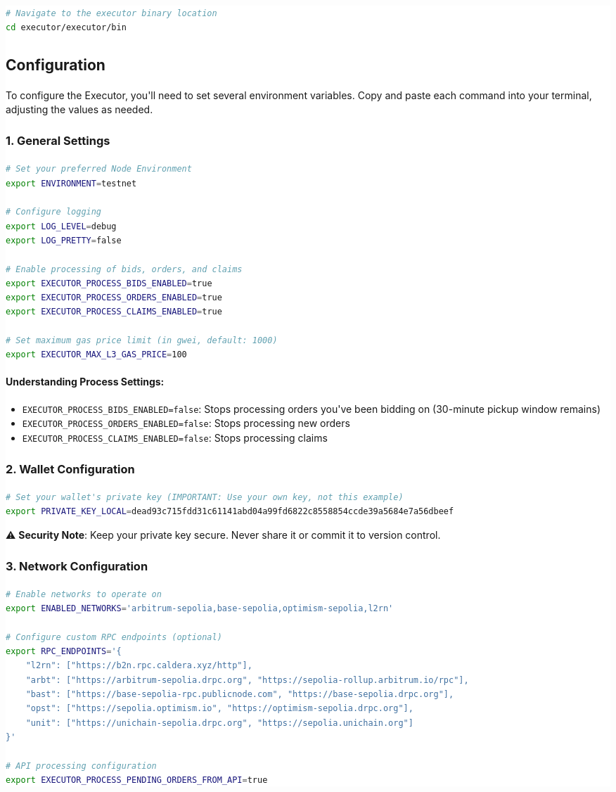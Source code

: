```bash
# Navigate to the executor binary location
cd executor/executor/bin
```

## Configuration

To configure the Executor, you'll need to set several environment variables. Copy and paste each command into your terminal, adjusting the values as needed.

### 1. General Settings

```bash
# Set your preferred Node Environment
export ENVIRONMENT=testnet

# Configure logging
export LOG_LEVEL=debug
export LOG_PRETTY=false

# Enable processing of bids, orders, and claims
export EXECUTOR_PROCESS_BIDS_ENABLED=true
export EXECUTOR_PROCESS_ORDERS_ENABLED=true
export EXECUTOR_PROCESS_CLAIMS_ENABLED=true

# Set maximum gas price limit (in gwei, default: 1000)
export EXECUTOR_MAX_L3_GAS_PRICE=100
```

#### Understanding Process Settings:
- `EXECUTOR_PROCESS_BIDS_ENABLED=false`: Stops processing orders you've been bidding on (30-minute pickup window remains)
- `EXECUTOR_PROCESS_ORDERS_ENABLED=false`: Stops processing new orders
- `EXECUTOR_PROCESS_CLAIMS_ENABLED=false`: Stops processing claims

### 2. Wallet Configuration

```bash
# Set your wallet's private key (IMPORTANT: Use your own key, not this example)
export PRIVATE_KEY_LOCAL=dead93c715fdd31c61141abd04a99fd6822c8558854ccde39a5684e7a56dbeef
```

⚠️ **Security Note**: Keep your private key secure. Never share it or commit it to version control.

### 3. Network Configuration

```bash
# Enable networks to operate on
export ENABLED_NETWORKS='arbitrum-sepolia,base-sepolia,optimism-sepolia,l2rn'

# Configure custom RPC endpoints (optional)
export RPC_ENDPOINTS='{
    "l2rn": ["https://b2n.rpc.caldera.xyz/http"],
    "arbt": ["https://arbitrum-sepolia.drpc.org", "https://sepolia-rollup.arbitrum.io/rpc"],
    "bast": ["https://base-sepolia-rpc.publicnode.com", "https://base-sepolia.drpc.org"],
    "opst": ["https://sepolia.optimism.io", "https://optimism-sepolia.drpc.org"],
    "unit": ["https://unichain-sepolia.drpc.org", "https://sepolia.unichain.org"]
}'

# API processing configuration
export EXECUTOR_PROCESS_PENDING_ORDERS_FROM_API=true
```
